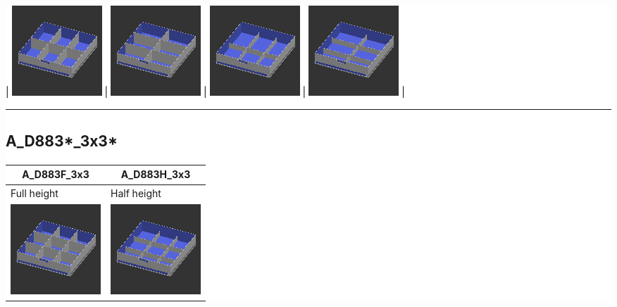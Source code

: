 | ![preview](png/A_D883F_3x2.png) | ![preview](png/A_D883F_3x2_R.png) | ![preview](png/A_D883H_3x2.png) | ![preview](png/A_D883H_3x2_R.png) | 


---
## A_D883*_3x3*
| **A_D883F_3x3** | **A_D883H_3x3** | 
| --- | --- | 
| Full height | Half height | 
| ![preview](png/A_D883F_3x3.png) | ![preview](png/A_D883H_3x3.png) | 
